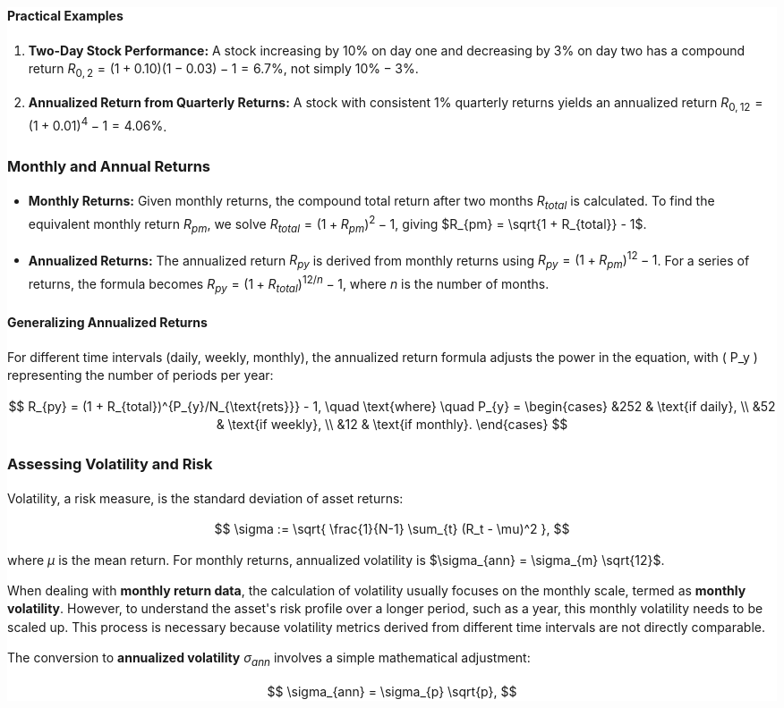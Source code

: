 #### Practical Examples

1. **Two-Day Stock Performance:** A stock increasing by 10% on day one and decreasing by 3% on day two has a compound return $R_{0,2} = (1 + 0.10)(1 - 0.03) - 1 = 6.7\%$, not simply $10\% - 3\%$.

2. **Annualized Return from Quarterly Returns:** A stock with consistent 1% quarterly returns yields an annualized return $R_{0,12} = (1 + 0.01)^4 - 1 = 4.06\%$.

### Monthly and Annual Returns

- **Monthly Returns:** Given monthly returns, the compound total return after two months $R_{total}$ is calculated. To find the equivalent monthly return $R_{pm}$, we solve $R_{total} = (1 + R_{pm})^2 - 1$, giving $R_{pm} = \sqrt{1 + R_{total}} - 1$.

- **Annualized Returns:** The annualized return $R_{py}$ is derived from monthly returns using $R_{py} = (1 + R_{pm})^{12} - 1$. For a series of returns, the formula becomes $R_{py} = (1 + R_{total})^{12/n} - 1$, where $n$ is the number of months.

#### Generalizing Annualized Returns

For different time intervals (daily, weekly, monthly), the annualized return formula adjusts the power in the equation, with \( P_y \) representing the number of periods per year:

$$
R_{py} = (1 + R_{total})^{P_{y}/N_{\text{rets}}} - 1,
\quad \text{where} \quad
P_{y} =
\begin{cases}
&252 & \text{if daily}, \\
&52 & \text{if weekly}, \\
&12 & \text{if monthly}.
\end{cases}
$$

### Assessing Volatility and Risk

Volatility, a risk measure, is the standard deviation of asset returns:

$$
\sigma := \sqrt{  \frac{1}{N-1} \sum_{t} (R_t - \mu)^2  },
$$

where $\mu$ is the mean return. For monthly returns, annualized volatility is $\sigma_{ann} = \sigma_{m} \sqrt{12}$.

When dealing with **monthly return data**, the calculation of volatility usually focuses on the monthly scale, termed as **monthly volatility**. However, to understand the asset's risk profile over a longer period, such as a year, this monthly volatility needs to be scaled up. This process is necessary because volatility metrics derived from different time intervals are not directly comparable.

The conversion to **annualized volatility** $\sigma_{ann}$ involves a simple mathematical adjustment:

$$
\sigma_{ann} = \sigma_{p} \sqrt{p},
$$
